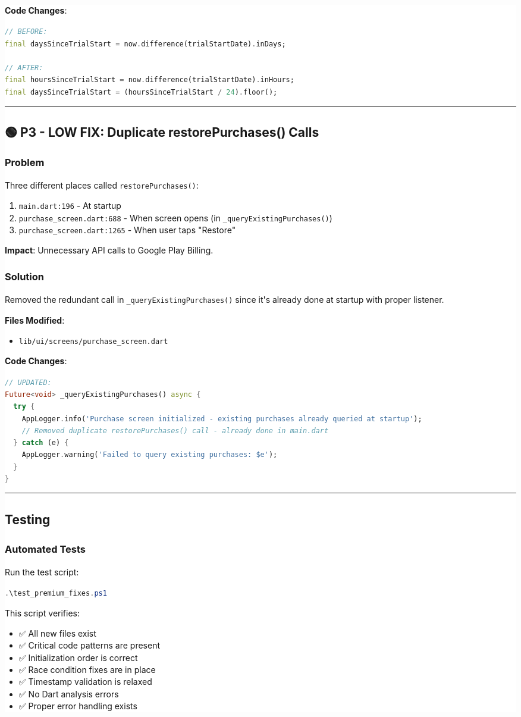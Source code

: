 **Code Changes**:
```dart
// BEFORE:
final daysSinceTrialStart = now.difference(trialStartDate).inDays;

// AFTER:
final hoursSinceTrialStart = now.difference(trialStartDate).inHours;
final daysSinceTrialStart = (hoursSinceTrialStart / 24).floor();
```

---

## 🟢 P3 - LOW FIX: Duplicate restorePurchases() Calls

### Problem
Three different places called `restorePurchases()`:
1. `main.dart:196` - At startup
2. `purchase_screen.dart:688` - When screen opens (in `_queryExistingPurchases()`)
3. `purchase_screen.dart:1265` - When user taps "Restore"

**Impact**: Unnecessary API calls to Google Play Billing.

### Solution
Removed the redundant call in `_queryExistingPurchases()` since it's already done at startup with proper listener.

**Files Modified**:
- `lib/ui/screens/purchase_screen.dart`

**Code Changes**:
```dart
// UPDATED:
Future<void> _queryExistingPurchases() async {
  try {
    AppLogger.info('Purchase screen initialized - existing purchases already queried at startup');
    // Removed duplicate restorePurchases() call - already done in main.dart
  } catch (e) {
    AppLogger.warning('Failed to query existing purchases: $e');
  }
}
```

---

## Testing

### Automated Tests
Run the test script:
```powershell
.\test_premium_fixes.ps1
```

This script verifies:
- ✅ All new files exist
- ✅ Critical code patterns are present
- ✅ Initialization order is correct
- ✅ Race condition fixes are in place
- ✅ Timestamp validation is relaxed
- ✅ No Dart analysis errors
- ✅ Proper error handling exists

